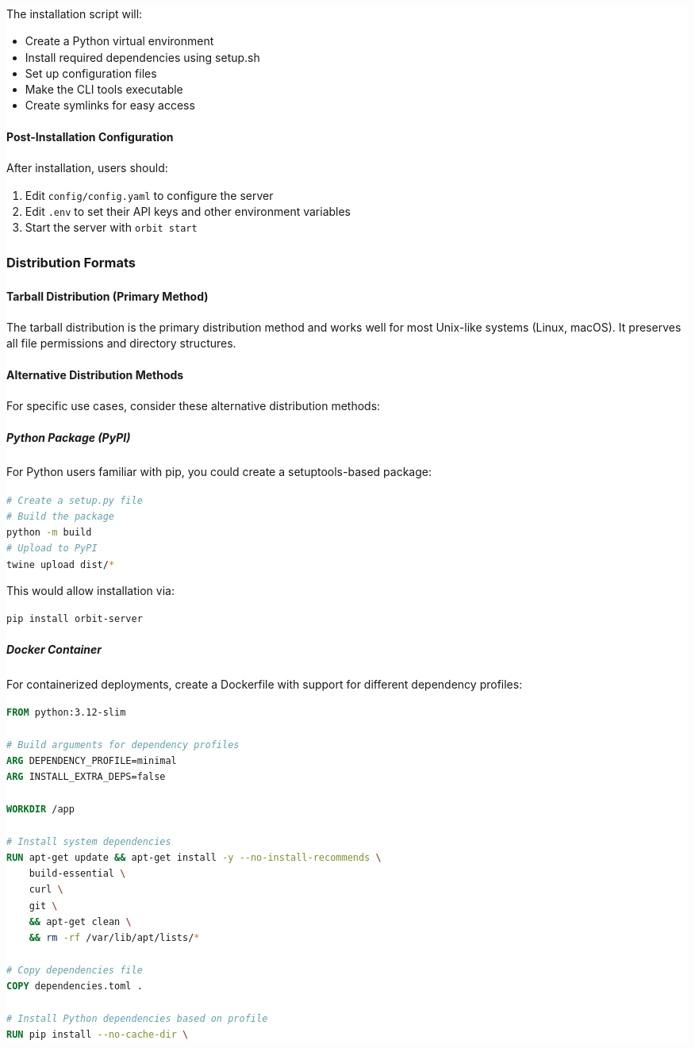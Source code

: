 The installation script will:
- Create a Python virtual environment
- Install required dependencies using setup.sh
- Set up configuration files
- Make the CLI tools executable
- Create symlinks for easy access

#### Post-Installation Configuration

After installation, users should:

1. Edit `config/config.yaml` to configure the server
2. Edit `.env` to set their API keys and other environment variables
3. Start the server with `orbit start`

### Distribution Formats

#### Tarball Distribution (Primary Method)

The tarball distribution is the primary distribution method and works well for most Unix-like systems (Linux, macOS). It preserves all file permissions and directory structures.

#### Alternative Distribution Methods

For specific use cases, consider these alternative distribution methods:

##### Python Package (PyPI)

For Python users familiar with pip, you could create a setuptools-based package:

```bash
# Create a setup.py file
# Build the package
python -m build
# Upload to PyPI
twine upload dist/*
```

This would allow installation via:
```bash
pip install orbit-server
```

##### Docker Container

For containerized deployments, create a Dockerfile with support for different dependency profiles:

```Dockerfile
FROM python:3.12-slim

# Build arguments for dependency profiles
ARG DEPENDENCY_PROFILE=minimal
ARG INSTALL_EXTRA_DEPS=false

WORKDIR /app

# Install system dependencies
RUN apt-get update && apt-get install -y --no-install-recommends \
    build-essential \
    curl \
    git \
    && apt-get clean \
    && rm -rf /var/lib/apt/lists/*

# Copy dependencies file
COPY dependencies.toml .

# Install Python dependencies based on profile
RUN pip install --no-cache-dir \
```